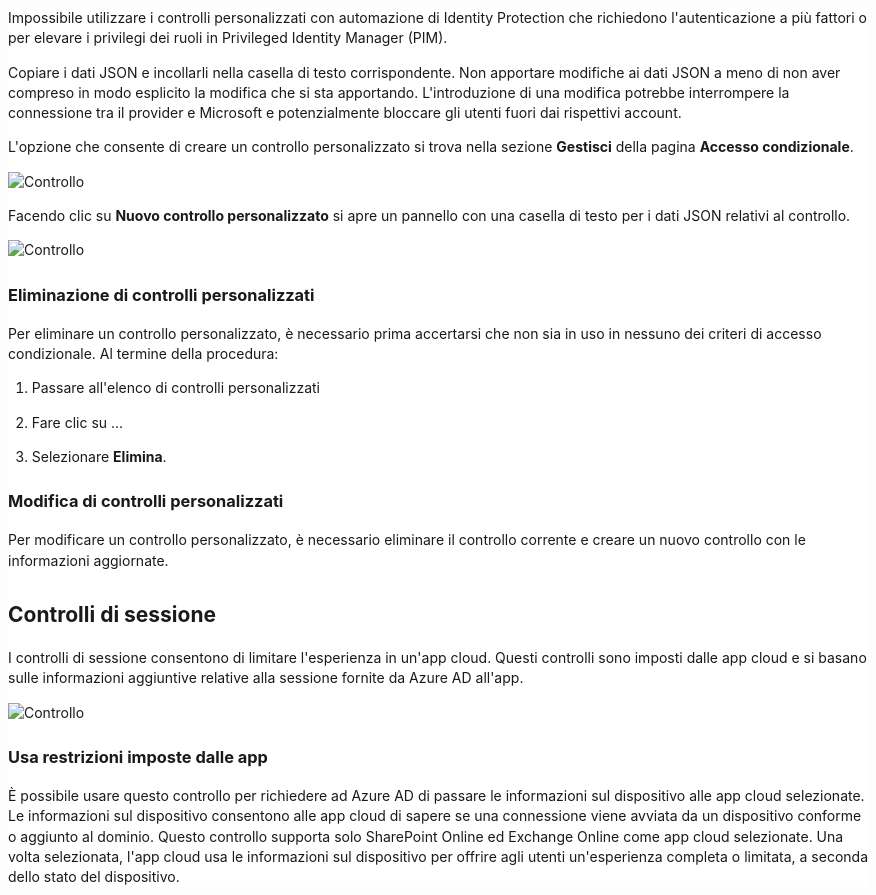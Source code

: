 Impossibile utilizzare i controlli personalizzati con automazione di Identity Protection che richiedono l'autenticazione a più fattori o per elevare i privilegi dei ruoli in Privileged Identity Manager (PIM).

Copiare i dati JSON e incollarli nella casella di testo corrispondente. Non apportare modifiche ai dati JSON a meno di non aver compreso in modo esplicito la modifica che si sta apportando. L'introduzione di una modifica potrebbe interrompere la connessione tra il provider e Microsoft e potenzialmente bloccare gli utenti fuori dai rispettivi account.

L'opzione che consente di creare un controllo personalizzato si trova nella sezione **Gestisci** della pagina **Accesso condizionale**.

![Controllo](./media/controls/82.png)

Facendo clic su **Nuovo controllo personalizzato** si apre un pannello con una casella di testo per i dati JSON relativi al controllo.  

![Controllo](./media/controls/81.png)

### <a name="deleting-custom-controls"></a>Eliminazione di controlli personalizzati

Per eliminare un controllo personalizzato, è necessario prima accertarsi che non sia in uso in nessuno dei criteri di accesso condizionale. Al termine della procedura:

1. Passare all'elenco di controlli personalizzati

2. Fare clic su ...  

3. Selezionare **Elimina**.

### <a name="editing-custom-controls"></a>Modifica di controlli personalizzati

Per modificare un controllo personalizzato, è necessario eliminare il controllo corrente e creare un nuovo controllo con le informazioni aggiornate.

## <a name="session-controls"></a>Controlli di sessione

I controlli di sessione consentono di limitare l'esperienza in un'app cloud. Questi controlli sono imposti dalle app cloud e si basano sulle informazioni aggiuntive relative alla sessione fornite da Azure AD all'app.

![Controllo](./media/controls/31.png)

### <a name="use-app-enforced-restrictions"></a>Usa restrizioni imposte dalle app

È possibile usare questo controllo per richiedere ad Azure AD di passare le informazioni sul dispositivo alle app cloud selezionate. Le informazioni sul dispositivo consentono alle app cloud di sapere se una connessione viene avviata da un dispositivo conforme o aggiunto al dominio. Questo controllo supporta solo SharePoint Online ed Exchange Online come app cloud selezionate. Una volta selezionata, l'app cloud usa le informazioni sul dispositivo per offrire agli utenti un'esperienza completa o limitata, a seconda dello stato del dispositivo.
